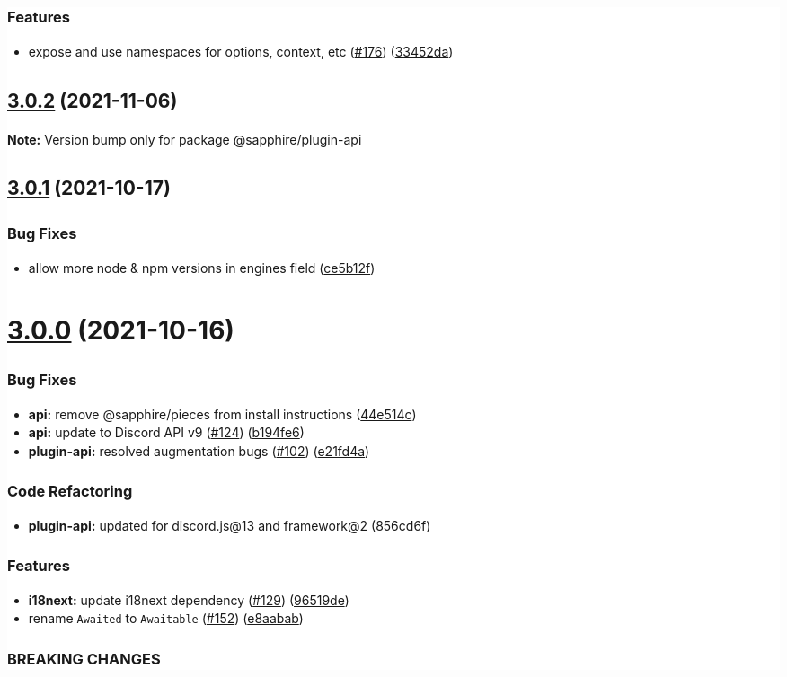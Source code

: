 ### Features

-   expose and use namespaces for options, context, etc ([#176](https://github.com/sapphiredev/plugins/issues/176)) ([33452da](https://github.com/sapphiredev/plugins/commit/33452da808d91313a5d3bf680e11b5208ac67442))

## [3.0.2](https://github.com/sapphiredev/plugins/compare/@sapphire/plugin-api@3.0.1...@sapphire/plugin-api@3.0.2) (2021-11-06)

**Note:** Version bump only for package @sapphire/plugin-api

## [3.0.1](https://github.com/sapphiredev/plugins/compare/@sapphire/plugin-api@3.0.0...@sapphire/plugin-api@3.0.1) (2021-10-17)

### Bug Fixes

-   allow more node & npm versions in engines field ([ce5b12f](https://github.com/sapphiredev/plugins/commit/ce5b12f8142297bceda49b85574a95a3cf9112ab))

# [3.0.0](https://github.com/sapphiredev/plugins/compare/@sapphire/plugin-api@2.2.0...@sapphire/plugin-api@3.0.0) (2021-10-16)

### Bug Fixes

-   **api:** remove @sapphire/pieces from install instructions ([44e514c](https://github.com/sapphiredev/plugins/commit/44e514c7a755b13b316e875d3be7ed055bd33baf))
-   **api:** update to Discord API v9 ([#124](https://github.com/sapphiredev/plugins/issues/124)) ([b194fe6](https://github.com/sapphiredev/plugins/commit/b194fe613ec04f327a2aa5ae8d051c400ed105c8))
-   **plugin-api:** resolved augmentation bugs ([#102](https://github.com/sapphiredev/plugins/issues/102)) ([e21fd4a](https://github.com/sapphiredev/plugins/commit/e21fd4a6b0b36b2351c388b57d9c454734627a8b))

### Code Refactoring

-   **plugin-api:** updated for discord.js@13 and framework@2 ([856cd6f](https://github.com/sapphiredev/plugins/commit/856cd6f6f409ebb7fc156a64b0f7503154d2a38e))

### Features

-   **i18next:** update i18next dependency ([#129](https://github.com/sapphiredev/plugins/issues/129)) ([96519de](https://github.com/sapphiredev/plugins/commit/96519de5de253db390ed9a76ed073ffe1eabd187))
-   rename `Awaited` to `Awaitable` ([#152](https://github.com/sapphiredev/plugins/issues/152)) ([e8aabab](https://github.com/sapphiredev/plugins/commit/e8aababca760125fd3752a807ef26da16103dd65))

### BREAKING CHANGES
